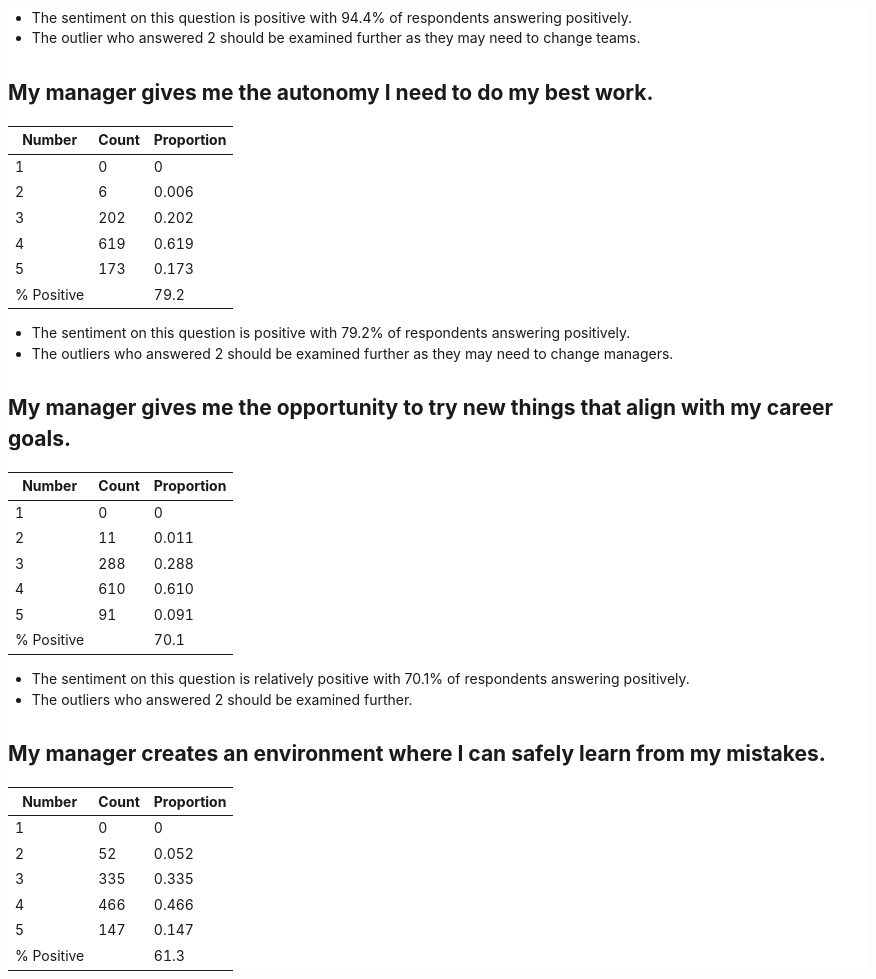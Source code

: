 - The sentiment on this question is positive with 94.4% of respondents answering positively.
- The outlier who answered 2 should be examined further as they may need to change teams.

## My manager gives me the autonomy I need to do my best work.    

| Number | Count | Proportion |
|--------|-------|------------|
| 1      | 0     | 0          |
| 2      | 6     | 0.006      |
| 3      | 202   | 0.202      |
| 4      | 619   | 0.619      |
| 5      | 173   | 0.173      |
| % Positive || 79.2          |

- The sentiment on this question is positive with 79.2% of respondents answering positively.
- The outliers who answered 2 should be examined further as they may need to change managers.

## My manager gives me the opportunity to try new things that align with my career goals. 

| Number | Count | Proportion |
|--------|-------|------------|
| 1      | 0     | 0          |
| 2      | 11    | 0.011      |
| 3      | 288   | 0.288      |
| 4      | 610   | 0.610      |
| 5      | 91    | 0.091      |
| % Positive || 70.1          |

- The sentiment on this question is relatively positive with 70.1% of respondents answering positively.
- The outliers who answered 2 should be examined further.

## My manager creates an environment where I can safely learn from my mistakes. 

| Number | Count | Proportion |
|--------|-------|------------|
| 1      | 0     | 0          |
| 2      | 52    | 0.052      |
| 3      | 335   | 0.335      |
| 4      | 466   | 0.466      |
| 5      | 147   | 0.147      |
| % Positive || 61.3          |
